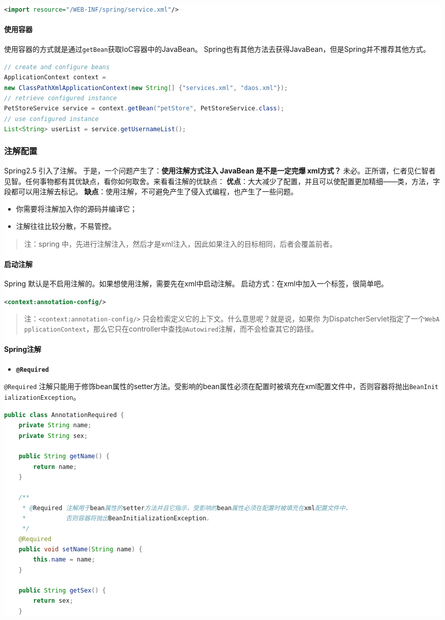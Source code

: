 ```xml
<import resource="/WEB-INF/spring/service.xml"/>
```

#### 使用容器 ####
使用容器的方式就是通过`getBean`获取IoC容器中的JavaBean。 
Spring也有其他方法去获得JavaBean，但是Spring并不推荐其他方式。 
```java
// create and configure beans
ApplicationContext context =
new ClassPathXmlApplicationContext(new String[] {"services.xml", "daos.xml"});
// retrieve configured instance
PetStoreService service = context.getBean("petStore", PetStoreService.class);
// use configured instance
List<String> userList = service.getUsernameList();
```
### 注解配置

Spring2.5 引入了注解。 
于是，一个问题产生了：**使用注解方式注入 JavaBean 是不是一定完爆 xml方式？** 
未必。正所谓，仁者见仁智者见智。任何事物都有其优缺点，看你如何取舍。来看看注解的优缺点： 
**优点**：大大减少了配置，并且可以使配置更加精细——类，方法，字段都可以用注解去标记。 
**缺点**：使用注解，不可避免产生了侵入式编程，也产生了一些问题。
- 你需要将注解加入你的源码并编译它；  

- 注解往往比较分散，不易管控。

> 注：spring 中，先进行注解注入，然后才是xml注入，因此如果注入的目标相同，后者会覆盖前者。

#### 启动注解 ####
Spring 默认是不启用注解的。如果想使用注解，需要先在xml中启动注解。
启动方式：在xml中加入一个标签，很简单吧。  
```xml
<context:annotation-config/>
```
> 注：`<context:annotation-config/>` 只会检索定义它的上下文。什么意思呢？就是说，如果你
> 为DispatcherServlet指定了一个`WebApplicationContext`，那么它只在controller中查找`@Autowired`注解，而不会检查其它的路径。

#### Spring注解 ####

- **`@Required`**

`@Required` 注解只能用于修饰bean属性的setter方法。受影响的bean属性必须在配置时被填充在xml配置文件中，否则容器将抛出`BeanInitializationException`。

```java
public class AnnotationRequired {
    private String name;
    private String sex;

    public String getName() {
        return name;
    }

    /**
     * @Required 注解用于bean属性的setter方法并且它指示，受影响的bean属性必须在配置时被填充在xml配置文件中，
     *           否则容器将抛出BeanInitializationException。
     */
    @Required
    public void setName(String name) {
        this.name = name;
    }

    public String getSex() {
        return sex;
    }

```